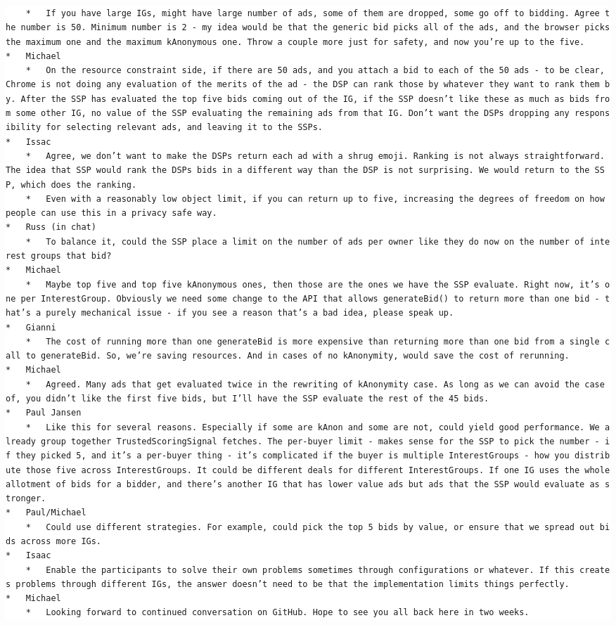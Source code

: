         *   If you have large IGs, might have large number of ads, some of them are dropped, some go off to bidding. Agree the number is 50. Minimum number is 2 - my idea would be that the generic bid picks all of the ads, and the browser picks the maximum one and the maximum kAnonymous one. Throw a couple more just for safety, and now you’re up to the five.
    *   Michael
        *   On the resource constraint side, if there are 50 ads, and you attach a bid to each of the 50 ads - to be clear, Chrome is not doing any evaluation of the merits of the ad - the DSP can rank those by whatever they want to rank them by. After the SSP has evaluated the top five bids coming out of the IG, if the SSP doesn’t like these as much as bids from some other IG, no value of the SSP evaluating the remaining ads from that IG. Don’t want the DSPs dropping any responsibility for selecting relevant ads, and leaving it to the SSPs.
    *   Issac
        *   Agree, we don’t want to make the DSPs return each ad with a shrug emoji. Ranking is not always straightforward. The idea that SSP would rank the DSPs bids in a different way than the DSP is not surprising. We would return to the SSP, which does the ranking.
        *   Even with a reasonably low object limit, if you can return up to five, increasing the degrees of freedom on how people can use this in a privacy safe way.
    *   Russ (in chat)
        *   To balance it, could the SSP place a limit on the number of ads per owner like they do now on the number of interest groups that bid?
    *   Michael
        *   Maybe top five and top five kAnonymous ones, then those are the ones we have the SSP evaluate. Right now, it’s one per InterestGroup. Obviously we need some change to the API that allows generateBid() to return more than one bid - that’s a purely mechanical issue - if you see a reason that’s a bad idea, please speak up.
    *   Gianni
        *   The cost of running more than one generateBid is more expensive than returning more than one bid from a single call to generateBid. So, we’re saving resources. And in cases of no kAnonymity, would save the cost of rerunning.
    *   Michael
        *   Agreed. Many ads that get evaluated twice in the rewriting of kAnonymity case. As long as we can avoid the case of, you didn’t like the first five bids, but I’ll have the SSP evaluate the rest of the 45 bids.
    *   Paul Jansen
        *   Like this for several reasons. Especially if some are kAnon and some are not, could yield good performance. We already group together TrustedScoringSignal fetches. The per-buyer limit - makes sense for the SSP to pick the number - if they picked 5, and it’s a per-buyer thing - it’s complicated if the buyer is multiple InterestGroups - how you distribute those five across InterestGroups. It could be different deals for different InterestGroups. If one IG uses the whole allotment of bids for a bidder, and there’s another IG that has lower value ads but ads that the SSP would evaluate as stronger.
    *   Paul/Michael
        *   Could use different strategies. For example, could pick the top 5 bids by value, or ensure that we spread out bids across more IGs.
    *   Isaac
        *   Enable the participants to solve their own problems sometimes through configurations or whatever. If this creates problems through different IGs, the answer doesn’t need to be that the implementation limits things perfectly.
    *   Michael
        *   Looking forward to continued conversation on GitHub. Hope to see you all back here in two weeks.
